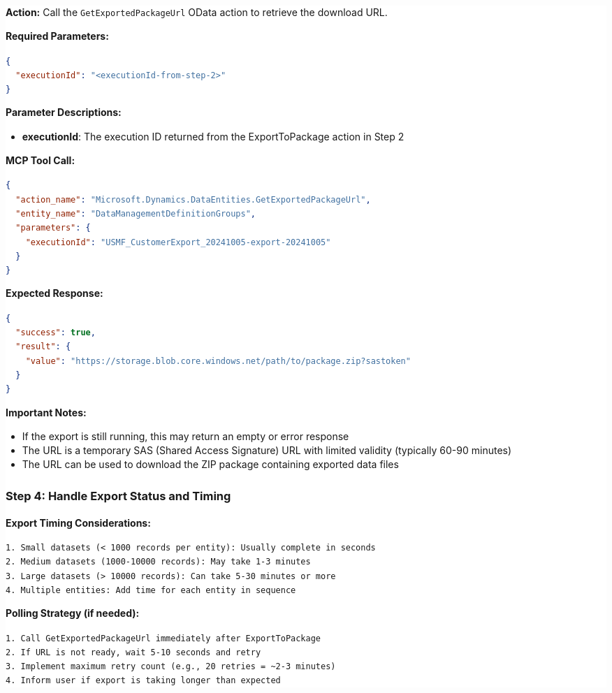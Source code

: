 **Action:** Call the `GetExportedPackageUrl` OData action to retrieve the download URL.

**Required Parameters:**
```json
{
  "executionId": "<executionId-from-step-2>"
}
```

**Parameter Descriptions:**
- **executionId**: The execution ID returned from the ExportToPackage action in Step 2

**MCP Tool Call:**
```json
{
  "action_name": "Microsoft.Dynamics.DataEntities.GetExportedPackageUrl",
  "entity_name": "DataManagementDefinitionGroups",
  "parameters": {
    "executionId": "USMF_CustomerExport_20241005-export-20241005"
  }
}
```

**Expected Response:**
```json
{
  "success": true,
  "result": {
    "value": "https://storage.blob.core.windows.net/path/to/package.zip?sastoken"
  }
}
```

**Important Notes:**
- If the export is still running, this may return an empty or error response
- The URL is a temporary SAS (Shared Access Signature) URL with limited validity (typically 60-90 minutes)
- The URL can be used to download the ZIP package containing exported data files

### Step 4: Handle Export Status and Timing

**Export Timing Considerations:**
```
1. Small datasets (< 1000 records per entity): Usually complete in seconds
2. Medium datasets (1000-10000 records): May take 1-3 minutes
3. Large datasets (> 10000 records): Can take 5-30 minutes or more
4. Multiple entities: Add time for each entity in sequence
```

**Polling Strategy (if needed):**
```
1. Call GetExportedPackageUrl immediately after ExportToPackage
2. If URL is not ready, wait 5-10 seconds and retry
3. Implement maximum retry count (e.g., 20 retries = ~2-3 minutes)
4. Inform user if export is taking longer than expected
```
